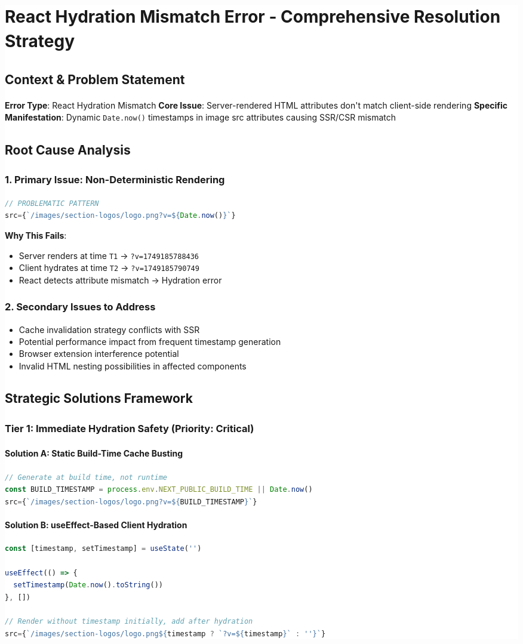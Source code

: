 # React Hydration Mismatch Error - Comprehensive Resolution Strategy

## Context & Problem Statement

**Error Type**: React Hydration Mismatch
**Core Issue**: Server-rendered HTML attributes don't match client-side rendering
**Specific Manifestation**: Dynamic `Date.now()` timestamps in image src attributes causing SSR/CSR mismatch

## Root Cause Analysis

### 1. **Primary Issue: Non-Deterministic Rendering**
```javascript
// PROBLEMATIC PATTERN
src={`/images/section-logos/logo.png?v=${Date.now()}`}
```

**Why This Fails**:
- Server renders at time `T1` → `?v=1749185788436`
- Client hydrates at time `T2` → `?v=1749185790749`
- React detects attribute mismatch → Hydration error

### 2. **Secondary Issues to Address**
- Cache invalidation strategy conflicts with SSR
- Potential performance impact from frequent timestamp generation
- Browser extension interference potential
- Invalid HTML nesting possibilities in affected components

## Strategic Solutions Framework

### **Tier 1: Immediate Hydration Safety (Priority: Critical)**

#### Solution A: Static Build-Time Cache Busting
```javascript
// Generate at build time, not runtime
const BUILD_TIMESTAMP = process.env.NEXT_PUBLIC_BUILD_TIME || Date.now()
src={`/images/section-logos/logo.png?v=${BUILD_TIMESTAMP}`}
```

#### Solution B: useEffect-Based Client Hydration
```javascript
const [timestamp, setTimestamp] = useState('')

useEffect(() => {
  setTimestamp(Date.now().toString())
}, [])

// Render without timestamp initially, add after hydration
src={`/images/section-logos/logo.png${timestamp ? `?v=${timestamp}` : ''}`}
```
